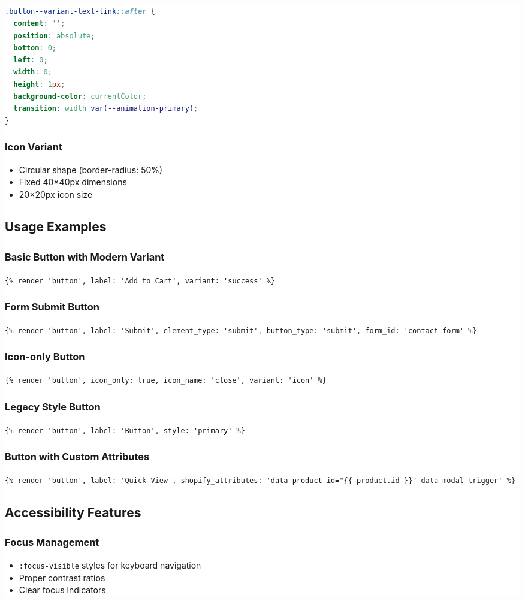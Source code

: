 ```css
.button--variant-text-link::after {
  content: '';
  position: absolute;
  bottom: 0;
  left: 0;
  width: 0;
  height: 1px;
  background-color: currentColor;
  transition: width var(--animation-primary);
}
```

### Icon Variant
- Circular shape (border-radius: 50%)
- Fixed 40×40px dimensions
- 20×20px icon size

## Usage Examples

### Basic Button with Modern Variant
```liquid
{% render 'button', label: 'Add to Cart', variant: 'success' %}
```

### Form Submit Button
```liquid
{% render 'button', label: 'Submit', element_type: 'submit', button_type: 'submit', form_id: 'contact-form' %}
```

### Icon-only Button
```liquid
{% render 'button', icon_only: true, icon_name: 'close', variant: 'icon' %}
```

### Legacy Style Button
```liquid
{% render 'button', label: 'Button', style: 'primary' %}
```

### Button with Custom Attributes
```liquid
{% render 'button', label: 'Quick View', shopify_attributes: 'data-product-id="{{ product.id }}" data-modal-trigger' %}
```

## Accessibility Features

### Focus Management
- `:focus-visible` styles for keyboard navigation
- Proper contrast ratios
- Clear focus indicators
